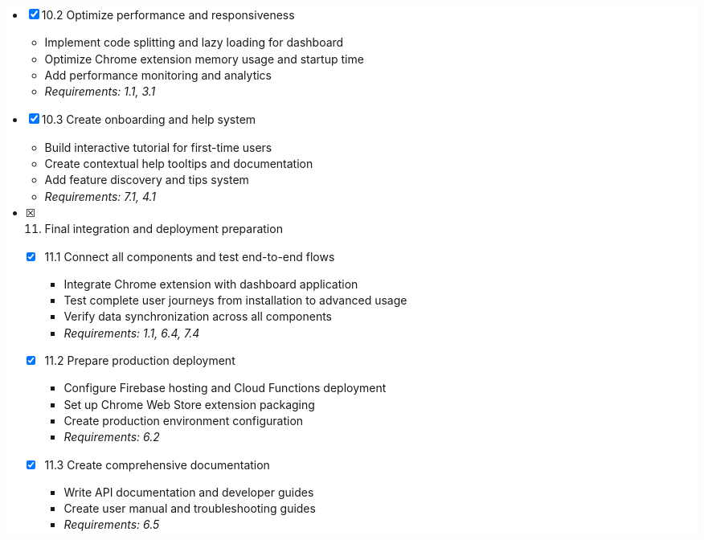   - [x] 10.2 Optimize performance and responsiveness
    - Implement code splitting and lazy loading for dashboard
    - Optimize Chrome extension memory usage and startup time
    - Add performance monitoring and analytics
    - _Requirements: 1.1, 3.1_

  - [x] 10.3 Create onboarding and help system
    - Build interactive tutorial for first-time users
    - Create contextual help tooltips and documentation
    - Add feature discovery and tips system
    - _Requirements: 7.1, 4.1_

- [x] 11. Final integration and deployment preparation
  - [x] 11.1 Connect all components and test end-to-end flows
    - Integrate Chrome extension with dashboard application
    - Test complete user journeys from installation to advanced usage
    - Verify data synchronization across all components
    - _Requirements: 1.1, 6.4, 7.4_

  - [x] 11.2 Prepare production deployment
    - Configure Firebase hosting and Cloud Functions deployment
    - Set up Chrome Web Store extension packaging
    - Create production environment configuration
    - _Requirements: 6.2_

  - [x] 11.3 Create comprehensive documentation
    - Write API documentation and developer guides
    - Create user manual and troubleshooting guides
    - _Requirements: 6.5_